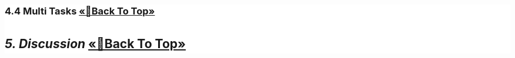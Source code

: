 ### <span id="head-multi"> 4.4 Multi Tasks </span> [       «🎯Back To Top»       ](#)


## <span id="head-5"> *5. Discussion* </span> [       «🎯Back To Top»       ](#)
